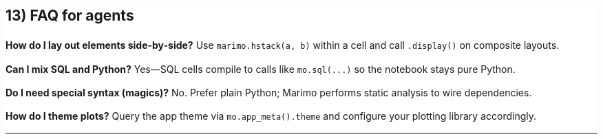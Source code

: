 ## 13) FAQ for agents

**How do I lay out elements side-by-side?** Use `marimo.hstack(a, b)` within a cell and call `.display()` on composite layouts.

**Can I mix SQL and Python?** Yes—SQL cells compile to calls like `mo.sql(...)` so the notebook stays pure Python.

**Do I need special syntax (magics)?** No. Prefer plain Python; Marimo performs static analysis to wire dependencies.

**How do I theme plots?** Query the app theme via `mo.app_meta().theme` and configure your plotting library accordingly.

---
